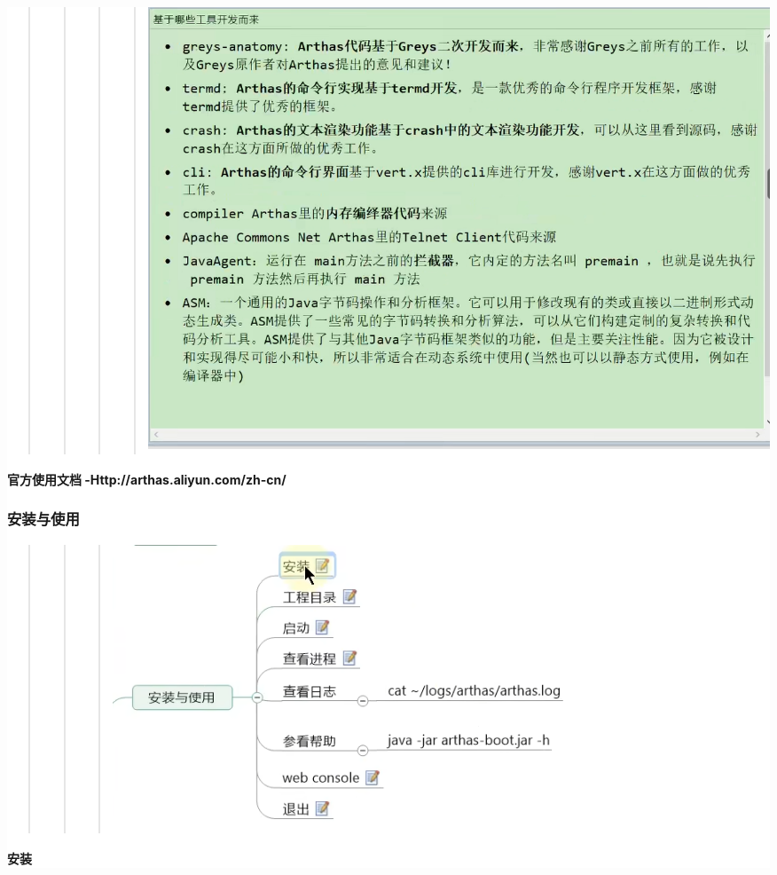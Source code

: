 >>>> ![1](JVM_pic-last/JVM129.PNG)
#### 官方使用文档 -Http://arthas.aliyun.com/zh-cn/
### 安装与使用
>>> ![1](JVM_pic-last/JVM130.PNG)
#### 安装